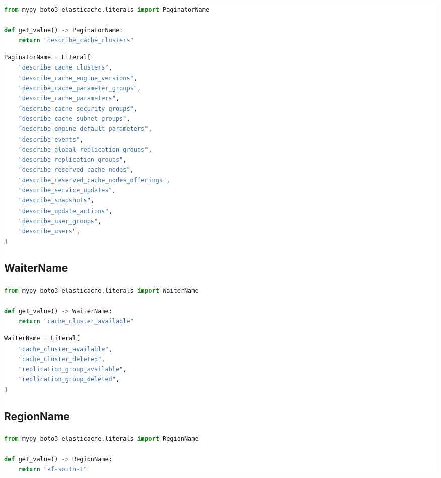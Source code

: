 ```python title="Usage Example"
from mypy_boto3_elasticache.literals import PaginatorName

def get_value() -> PaginatorName:
    return "describe_cache_clusters"
```

```python title="Definition"
PaginatorName = Literal[
    "describe_cache_clusters",
    "describe_cache_engine_versions",
    "describe_cache_parameter_groups",
    "describe_cache_parameters",
    "describe_cache_security_groups",
    "describe_cache_subnet_groups",
    "describe_engine_default_parameters",
    "describe_events",
    "describe_global_replication_groups",
    "describe_replication_groups",
    "describe_reserved_cache_nodes",
    "describe_reserved_cache_nodes_offerings",
    "describe_service_updates",
    "describe_snapshots",
    "describe_update_actions",
    "describe_user_groups",
    "describe_users",
]
```
## WaiterName

```python title="Usage Example"
from mypy_boto3_elasticache.literals import WaiterName

def get_value() -> WaiterName:
    return "cache_cluster_available"
```

```python title="Definition"
WaiterName = Literal[
    "cache_cluster_available",
    "cache_cluster_deleted",
    "replication_group_available",
    "replication_group_deleted",
]
```
## RegionName

```python title="Usage Example"
from mypy_boto3_elasticache.literals import RegionName

def get_value() -> RegionName:
    return "af-south-1"
```
